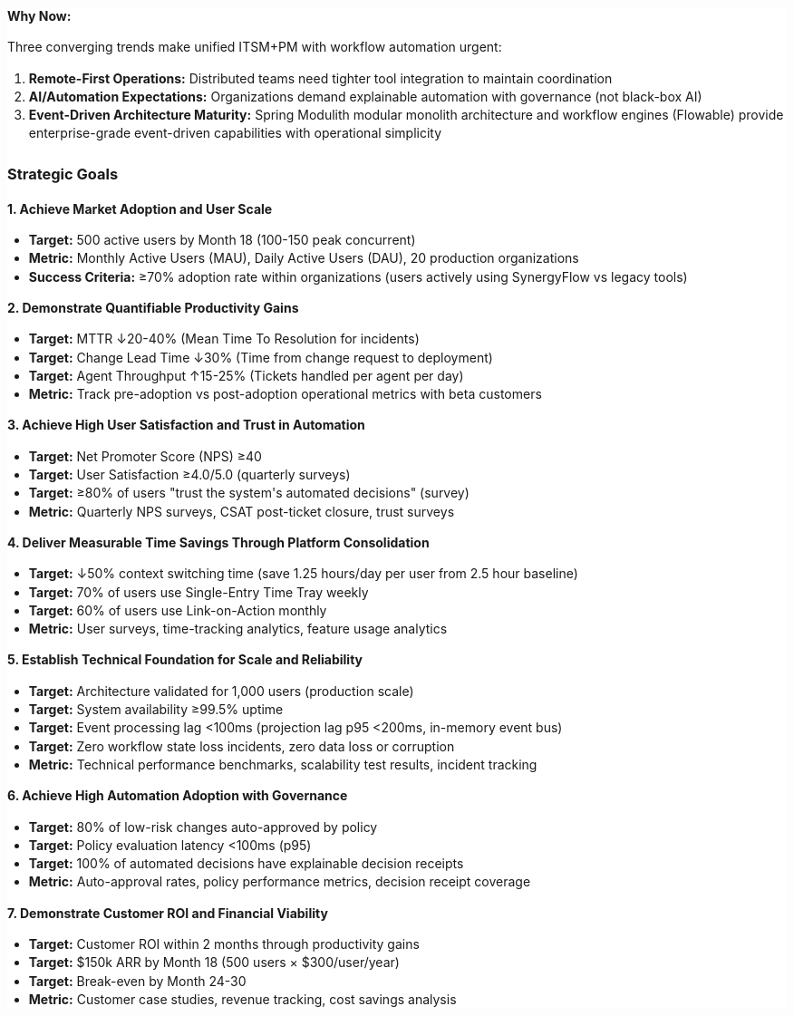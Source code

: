 **Why Now:**

Three converging trends make unified ITSM+PM with workflow automation urgent:

1. **Remote-First Operations:** Distributed teams need tighter tool integration to maintain coordination
2. **AI/Automation Expectations:** Organizations demand explainable automation with governance (not black-box AI)
3. **Event-Driven Architecture Maturity:** Spring Modulith modular monolith architecture and workflow engines (Flowable) provide enterprise-grade event-driven capabilities with operational simplicity

### Strategic Goals

**1. Achieve Market Adoption and User Scale**
- **Target:** 500 active users by Month 18 (100-150 peak concurrent)
- **Metric:** Monthly Active Users (MAU), Daily Active Users (DAU), 20 production organizations
- **Success Criteria:** ≥70% adoption rate within organizations (users actively using SynergyFlow vs legacy tools)

**2. Demonstrate Quantifiable Productivity Gains**
- **Target:** MTTR ↓20-40% (Mean Time To Resolution for incidents)
- **Target:** Change Lead Time ↓30% (Time from change request to deployment)
- **Target:** Agent Throughput ↑15-25% (Tickets handled per agent per day)
- **Metric:** Track pre-adoption vs post-adoption operational metrics with beta customers

**3. Achieve High User Satisfaction and Trust in Automation**
- **Target:** Net Promoter Score (NPS) ≥40
- **Target:** User Satisfaction ≥4.0/5.0 (quarterly surveys)
- **Target:** ≥80% of users "trust the system's automated decisions" (survey)
- **Metric:** Quarterly NPS surveys, CSAT post-ticket closure, trust surveys

**4. Deliver Measurable Time Savings Through Platform Consolidation**
- **Target:** ↓50% context switching time (save 1.25 hours/day per user from 2.5 hour baseline)
- **Target:** 70% of users use Single-Entry Time Tray weekly
- **Target:** 60% of users use Link-on-Action monthly
- **Metric:** User surveys, time-tracking analytics, feature usage analytics

**5. Establish Technical Foundation for Scale and Reliability**
- **Target:** Architecture validated for 1,000 users (production scale)
- **Target:** System availability ≥99.5% uptime
- **Target:** Event processing lag <100ms (projection lag p95 <200ms, in-memory event bus)
- **Target:** Zero workflow state loss incidents, zero data loss or corruption
- **Metric:** Technical performance benchmarks, scalability test results, incident tracking

**6. Achieve High Automation Adoption with Governance**
- **Target:** 80% of low-risk changes auto-approved by policy
- **Target:** Policy evaluation latency <100ms (p95)
- **Target:** 100% of automated decisions have explainable decision receipts
- **Metric:** Auto-approval rates, policy performance metrics, decision receipt coverage

**7. Demonstrate Customer ROI and Financial Viability**
- **Target:** Customer ROI within 2 months through productivity gains
- **Target:** $150k ARR by Month 18 (500 users × $300/user/year)
- **Target:** Break-even by Month 24-30
- **Metric:** Customer case studies, revenue tracking, cost savings analysis
